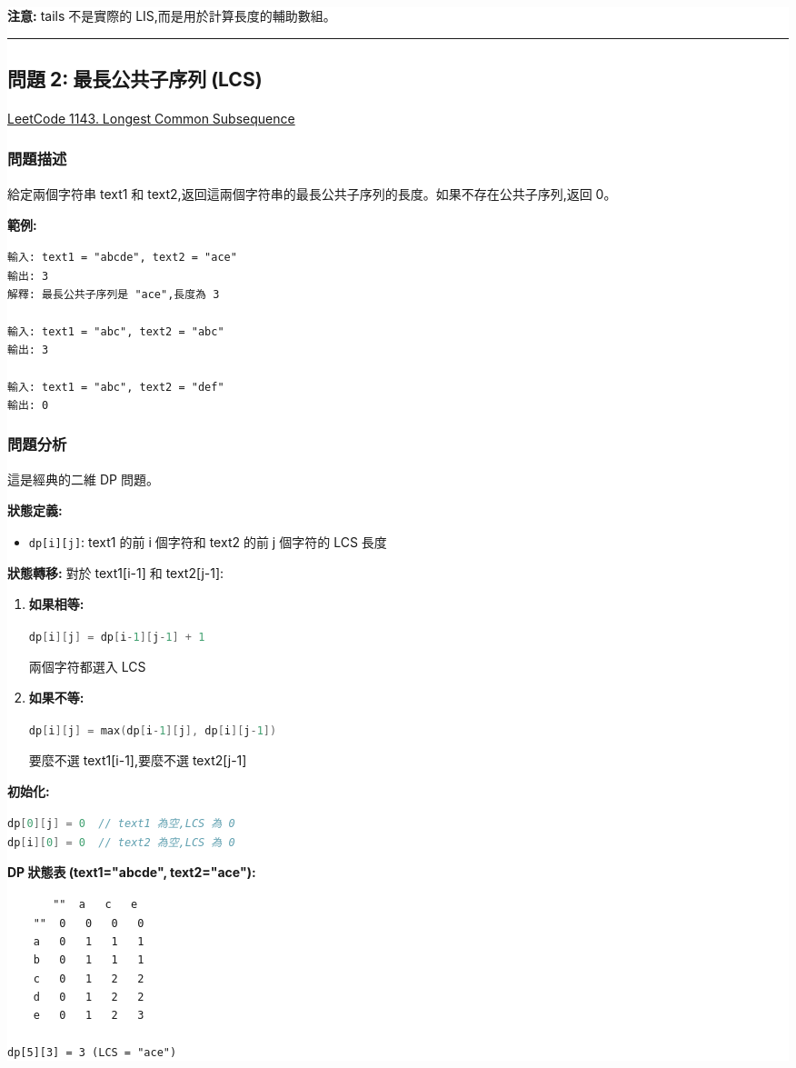 **注意:** tails 不是實際的 LIS,而是用於計算長度的輔助數組。

---

## 問題 2: 最長公共子序列 (LCS)

[LeetCode 1143. Longest Common Subsequence](https://leetcode.com/problems/longest-common-subsequence/)

### 問題描述

給定兩個字符串 text1 和 text2,返回這兩個字符串的最長公共子序列的長度。如果不存在公共子序列,返回 0。

**範例:**
```
輸入: text1 = "abcde", text2 = "ace"
輸出: 3
解釋: 最長公共子序列是 "ace",長度為 3

輸入: text1 = "abc", text2 = "abc"
輸出: 3

輸入: text1 = "abc", text2 = "def"
輸出: 0
```

### 問題分析

這是經典的二維 DP 問題。

**狀態定義:**
- `dp[i][j]`: text1 的前 i 個字符和 text2 的前 j 個字符的 LCS 長度

**狀態轉移:**
對於 text1[i-1] 和 text2[j-1]:

1. **如果相等:**
   ```cpp
   dp[i][j] = dp[i-1][j-1] + 1
   ```
   兩個字符都選入 LCS

2. **如果不等:**
   ```cpp
   dp[i][j] = max(dp[i-1][j], dp[i][j-1])
   ```
   要麼不選 text1[i-1],要麼不選 text2[j-1]

**初始化:**
```cpp
dp[0][j] = 0  // text1 為空,LCS 為 0
dp[i][0] = 0  // text2 為空,LCS 為 0
```

**DP 狀態表 (text1="abcde", text2="ace"):**
```
       ""  a   c   e
    ""  0   0   0   0
    a   0   1   1   1
    b   0   1   1   1
    c   0   1   2   2
    d   0   1   2   2
    e   0   1   2   3

dp[5][3] = 3 (LCS = "ace")
```
